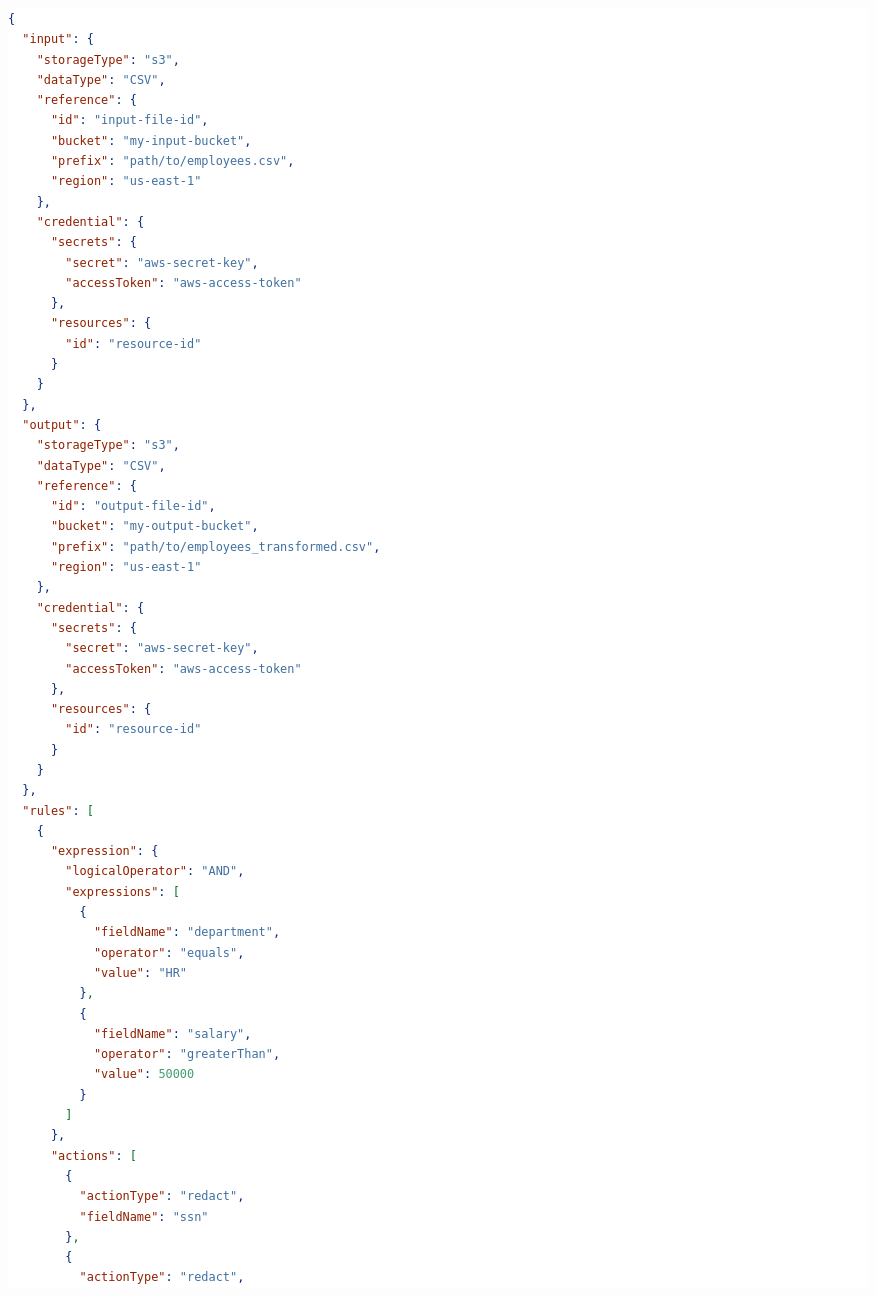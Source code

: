 ```json
{
  "input": {
    "storageType": "s3",
    "dataType": "CSV",
    "reference": {
      "id": "input-file-id",
      "bucket": "my-input-bucket",
      "prefix": "path/to/employees.csv", 
      "region": "us-east-1"
    },
    "credential": {
      "secrets": {
        "secret": "aws-secret-key",
        "accessToken": "aws-access-token"
      },
      "resources": {
        "id": "resource-id"
      }
    }
  },
  "output": {
    "storageType": "s3",
    "dataType": "CSV",
    "reference": {
      "id": "output-file-id", 
      "bucket": "my-output-bucket",
      "prefix": "path/to/employees_transformed.csv",
      "region": "us-east-1"
    },
    "credential": {
      "secrets": {
        "secret": "aws-secret-key",
        "accessToken": "aws-access-token"
      },
      "resources": {
        "id": "resource-id"
      }
    }
  },
  "rules": [
    {
      "expression": {
        "logicalOperator": "AND",
        "expressions": [
          {
            "fieldName": "department",
            "operator": "equals",
            "value": "HR"
          },
          {
            "fieldName": "salary",
            "operator": "greaterThan", 
            "value": 50000
          }
        ]
      },
      "actions": [
        {
          "actionType": "redact",
          "fieldName": "ssn"
        },
        {
          "actionType": "redact", 
```